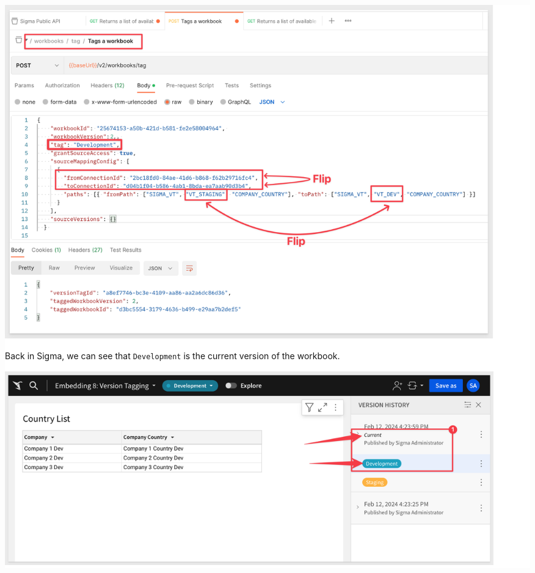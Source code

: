 <img src="assets/vt44.png" width="800"/>

Back in Sigma, we can see that `Development` is the current version of the workbook.

<img src="assets/vt45.png" width="800"/>
